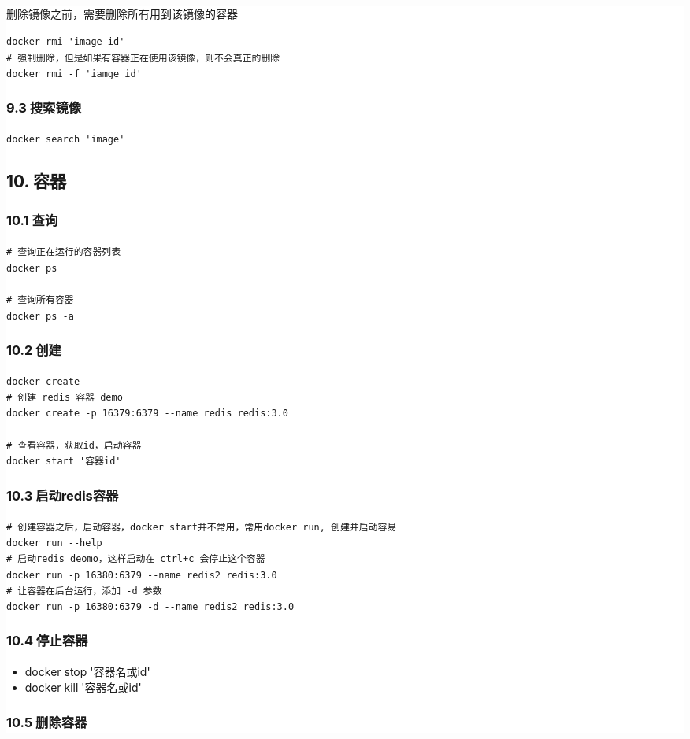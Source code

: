 删除镜像之前，需要删除所有用到该镜像的容器

```shell
docker rmi 'image id'
# 强制删除，但是如果有容器正在使用该镜像，则不会真正的删除
docker rmi -f 'iamge id'
```

### 9.3 搜索镜像

```shell
docker search 'image'
```

## 10. 容器

### 10.1 查询

```shelle
# 查询正在运行的容器列表
docker ps 

# 查询所有容器
docker ps -a
```

### 10.2 创建

```shell
docker create
# 创建 redis 容器 demo
docker create -p 16379:6379 --name redis redis:3.0

# 查看容器，获取id，启动容器
docker start '容器id'
```

### 10.3 启动redis容器

```shell
# 创建容器之后，启动容器，docker start并不常用，常用docker run, 创建并启动容易
docker run --help
# 启动redis deomo，这样启动在 ctrl+c 会停止这个容器
docker run -p 16380:6379 --name redis2 redis:3.0
# 让容器在后台运行，添加 -d 参数
docker run -p 16380:6379 -d --name redis2 redis:3.0
```

### 10.4 停止容器

- docker stop '容器名或id'
- docker kill '容器名或id'

### 10.5 删除容器
